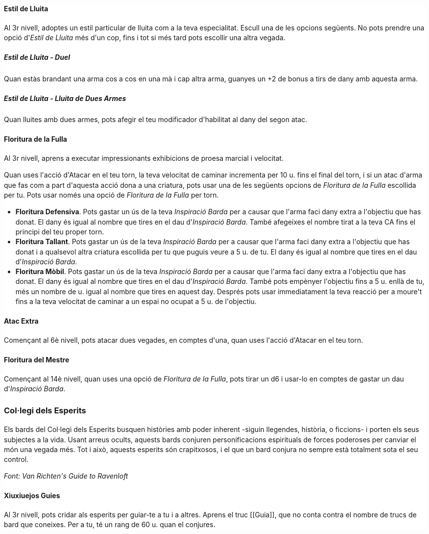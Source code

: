 #### Estil de Lluita
Al 3r nivell, adoptes un estil particular de lluita com a la teva especialitat. Escull una de les opcions següents. No pots prendre una opció d'*Estil de Lluita* més d'un cop, fins i tot si més tard pots escollir una altra vegada.

##### Estil de Lluita - Duel 
Quan estàs brandant una arma cos a cos en una mà i cap altra arma, guanyes un +2 de bonus a tirs de dany amb aquesta arma.
##### Estil de Lluita - Lluita de Dues Armes
Quan lluites amb dues armes, pots afegir el teu modificador d'habilitat al dany del segon atac.

#### Floritura de la Fulla
Al 3r nivell, aprens a executar impressionants exhibicions de proesa marcial i velocitat.

Quan uses l'acció d'Atacar en el teu torn, la teva velocitat de caminar incrementa per 10 u. fins el final del torn, i si un atac d'arma que fas com a part d'aquesta acció dona a una criatura, pots usar una de les següents opcions de *Floritura de la Fulla* escollida per tu. Pots usar només una opció de *Floritura de la Fulla* per torn.

- **Floritura Defensiva**. Pots gastar un ús de la teva *Inspiració Barda* per a causar que l'arma faci dany extra a l'objectiu que has donat. El dany és igual al nombre que tires en el dau d'*Inspiració Barda*. També afegeixes el nombre tirat a la teva CA fins el principi del teu proper torn.
- **Floritura Tallant**. Pots gastar un ús de la teva *Inspiració Barda* per a causar que l'arma faci dany extra a l'objectiu que has donat i a qualsevol altra criatura escollida per tu que puguis veure a 5 u. de tu. El dany és igual al nombre que tires en el dau d'*Inspiració Barda*.
- **Floritura Mòbil**. Pots gastar un ús de la teva *Inspiració Barda* per a causar que l'arma faci dany extra a l'objectiu que has donat. El dany és igual al nombre que tires en el dau d'*Inspiració Barda*. També pots empènyer l'objectiu fins a 5 u. enllà de tu, més un nombre de u. igual al nombre que tires en aquest day. Després pots usar immediatament la teva reacció per a moure't fins a la teva velocitat de caminar a un espai no ocupat a 5 u. de l'objectiu.

#### Atac Extra
Començant al 6è nivell, pots atacar dues vegades, en comptes d'una, quan uses l'acció d'Atacar en el teu torn.

#### Floritura del Mestre
Començant al 14è nivell, quan uses una opció de *Floritura de la Fulla*, pots tirar un d6 i usar-lo en comptes de gastar un dau d'*Inspiració Barda*.



### Col·legi dels Esperits

Els bards del Col·legi dels Esperits busquen històries amb poder inherent -siguin llegendes, història, o ficcions- i porten els seus subjectes a la vida. Usant arreus ocults, aquests bards conjuren personificacions espirituals de forces poderoses per canviar el món una vegada més. Tot i això, aquests esperits són crapitxosos, i el que un bard conjura no sempre està totalment sota el seu control.

*Font: Van Richten's Guide to Ravenloft*

#### Xiuxiuejos Guies
Al 3r nivell, pots cridar als esperits per guiar-te a tu i a altres. Aprens el truc [[Guia]], que no conta contra el nombre de trucs de bard que coneixes. Per a tu, té un rang de 60 u. quan el conjures.
